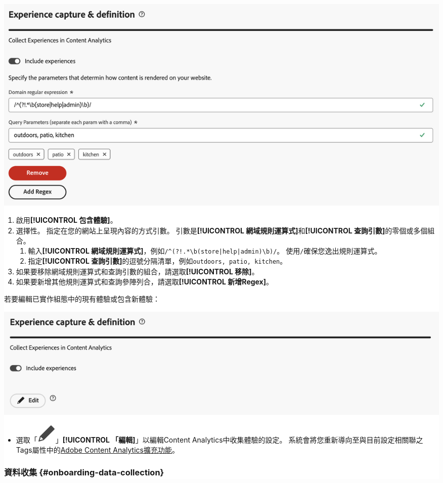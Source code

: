 ![Content Analytics組態體驗擷取與定義](../assets/aca-configuration-experience.png)

1. 啟用&#x200B;**[!UICONTROL 包含體驗]**。
1. 選擇性。 指定在您的網站上呈現內容的方式引數。 引數是&#x200B;**[!UICONTROL 網域規則運算式]**&#x200B;和&#x200B;**[!UICONTROL 查詢引數]**&#x200B;的零個或多個組合。
   1. 輸入&#x200B;**[!UICONTROL 網域規則運算式]**，例如`/^(?!.*\b(store|help|admin)\b)/`。 使用`/`確保您逸出規則運算式。
   1. 指定&#x200B;**[!UICONTROL 查詢引數]**&#x200B;的逗號分隔清單，例如`outdoors, patio, kitchen`。
1. 如果要移除網域規則運算式和查詢引數的組合，請選取&#x200B;**[!UICONTROL 移除]**。
1. 如果要新增其他規則運算式和查詢參陣列合，請選取&#x200B;**[!UICONTROL 新增Regex]**。

若要編輯已實作組態中的現有體驗或包含新體驗：

![Content Analytics組態體驗擷取與定義](../assets/aca-configuration-experience-edit.png)

* 選取「![編輯](/help/assets/icons/Edit.svg)」**[!UICONTROL 「編輯]**」以編輯Content Analytics中收集體驗的設定。 系統會將您重新導向至與目前設定相關聯之Tags屬性中的[Adobe Content Analytics擴充功能](https://experienceleague.adobe.com/en/docs/experience-platform/tags/extensions/client/content-analytics/overview#configure-event-filtering)。




### 資料收集 {#onboarding-data-collection}
